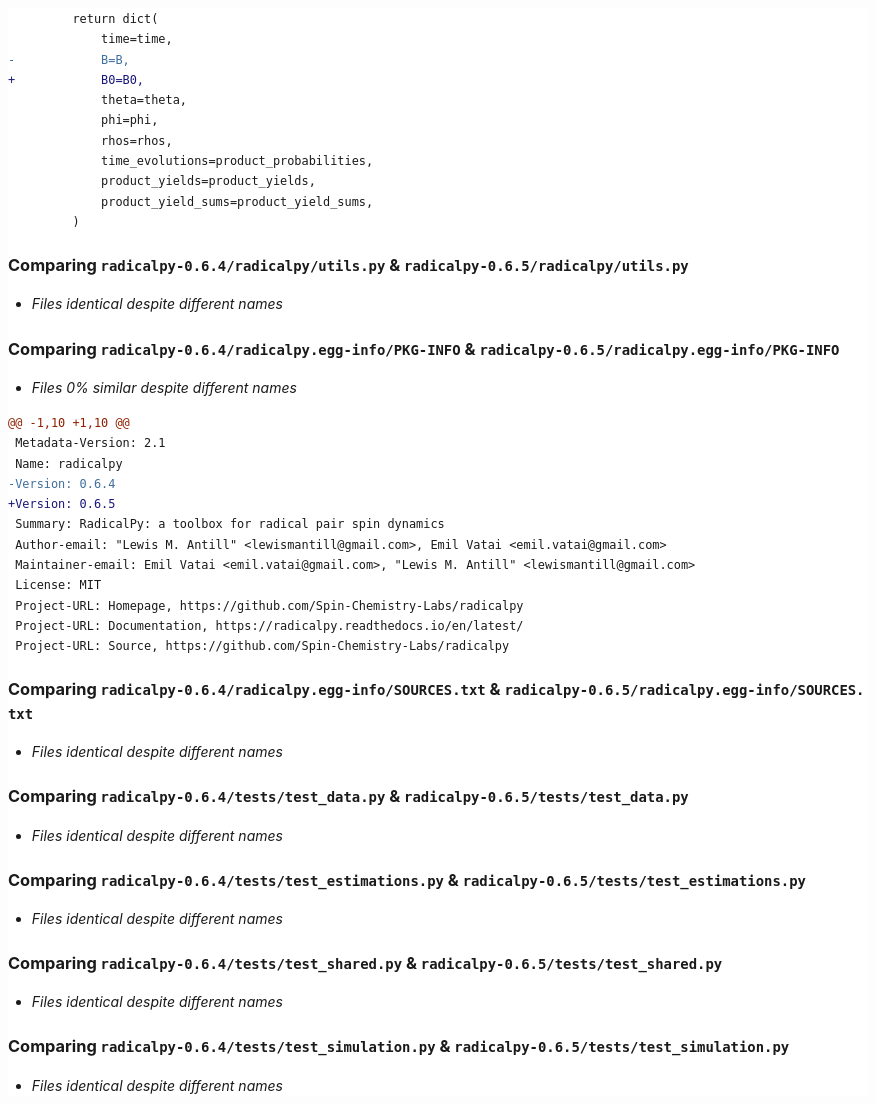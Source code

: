 ```diff
         return dict(
             time=time,
-            B=B,
+            B0=B0,
             theta=theta,
             phi=phi,
             rhos=rhos,
             time_evolutions=product_probabilities,
             product_yields=product_yields,
             product_yield_sums=product_yield_sums,
         )
```

### Comparing `radicalpy-0.6.4/radicalpy/utils.py` & `radicalpy-0.6.5/radicalpy/utils.py`

 * *Files identical despite different names*

### Comparing `radicalpy-0.6.4/radicalpy.egg-info/PKG-INFO` & `radicalpy-0.6.5/radicalpy.egg-info/PKG-INFO`

 * *Files 0% similar despite different names*

```diff
@@ -1,10 +1,10 @@
 Metadata-Version: 2.1
 Name: radicalpy
-Version: 0.6.4
+Version: 0.6.5
 Summary: RadicalPy: a toolbox for radical pair spin dynamics
 Author-email: "Lewis M. Antill" <lewismantill@gmail.com>, Emil Vatai <emil.vatai@gmail.com>
 Maintainer-email: Emil Vatai <emil.vatai@gmail.com>, "Lewis M. Antill" <lewismantill@gmail.com>
 License: MIT
 Project-URL: Homepage, https://github.com/Spin-Chemistry-Labs/radicalpy
 Project-URL: Documentation, https://radicalpy.readthedocs.io/en/latest/
 Project-URL: Source, https://github.com/Spin-Chemistry-Labs/radicalpy
```

### Comparing `radicalpy-0.6.4/radicalpy.egg-info/SOURCES.txt` & `radicalpy-0.6.5/radicalpy.egg-info/SOURCES.txt`

 * *Files identical despite different names*

### Comparing `radicalpy-0.6.4/tests/test_data.py` & `radicalpy-0.6.5/tests/test_data.py`

 * *Files identical despite different names*

### Comparing `radicalpy-0.6.4/tests/test_estimations.py` & `radicalpy-0.6.5/tests/test_estimations.py`

 * *Files identical despite different names*

### Comparing `radicalpy-0.6.4/tests/test_shared.py` & `radicalpy-0.6.5/tests/test_shared.py`

 * *Files identical despite different names*

### Comparing `radicalpy-0.6.4/tests/test_simulation.py` & `radicalpy-0.6.5/tests/test_simulation.py`

 * *Files identical despite different names*

